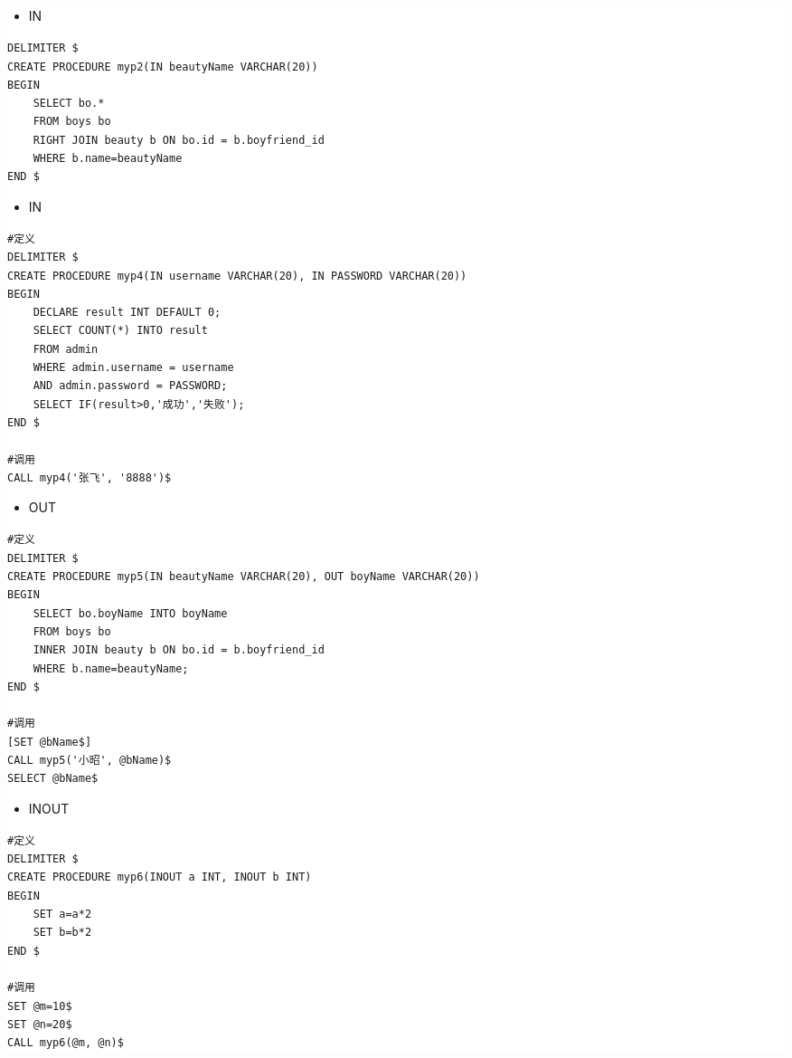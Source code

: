 - IN

```mysql
DELIMITER $
CREATE PROCEDURE myp2(IN beautyName VARCHAR(20))
BEGIN
    SELECT bo.*
    FROM boys bo
    RIGHT JOIN beauty b ON bo.id = b.boyfriend_id
    WHERE b.name=beautyName
END $
```

- IN

```mysql
#定义
DELIMITER $
CREATE PROCEDURE myp4(IN username VARCHAR(20), IN PASSWORD VARCHAR(20))
BEGIN
    DECLARE result INT DEFAULT 0;
    SELECT COUNT(*) INTO result
    FROM admin
    WHERE admin.username = username
    AND admin.password = PASSWORD;      	
    SELECT IF(result>0,'成功','失败');
END $

#调用
CALL myp4('张飞', '8888')$
```

- OUT

```mysql
#定义
DELIMITER $
CREATE PROCEDURE myp5(IN beautyName VARCHAR(20), OUT boyName VARCHAR(20))
BEGIN
    SELECT bo.boyName INTO boyName
    FROM boys bo
    INNER JOIN beauty b ON bo.id = b.boyfriend_id
    WHERE b.name=beautyName;
END $

#调用
[SET @bName$]
CALL myp5('小昭', @bName)$
SELECT @bName$
```

- INOUT

```mysql
#定义
DELIMITER $
CREATE PROCEDURE myp6(INOUT a INT, INOUT b INT)
BEGIN
    SET a=a*2
    SET b=b*2
END $

#调用
SET @m=10$
SET @n=20$
CALL myp6(@m, @n)$
```
